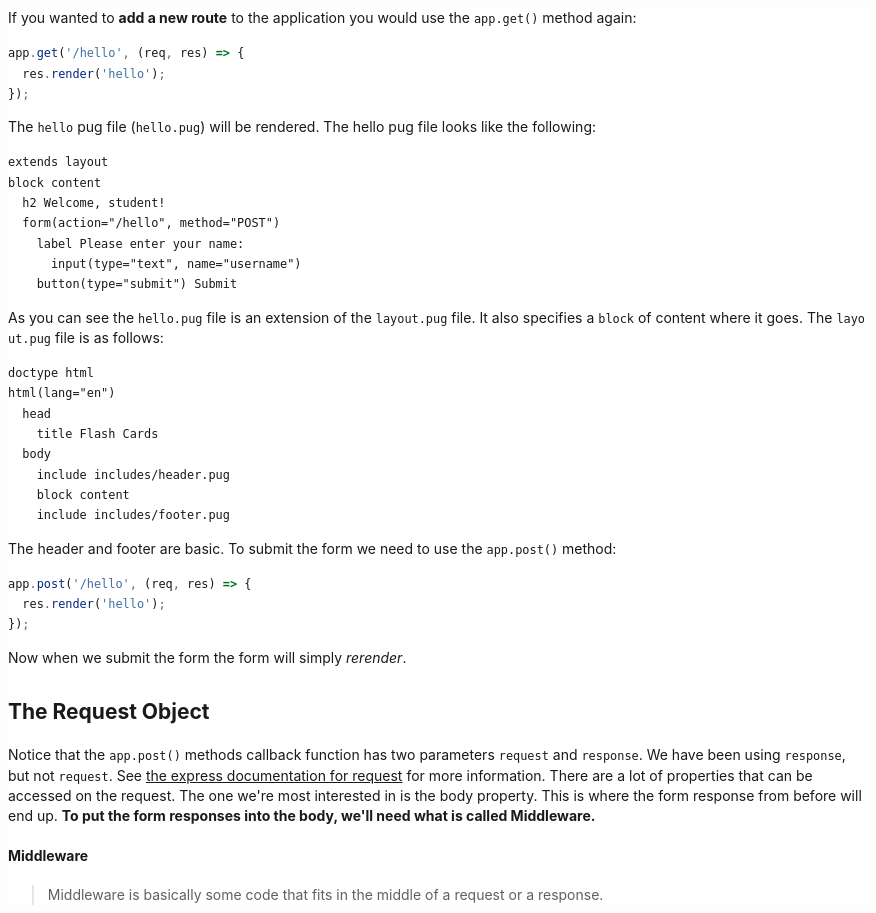 If you wanted to **add a new route** to the application you would use the `app.get()` method again:

```javascript
app.get('/hello', (req, res) => {
  res.render('hello');
});
```

The `hello` pug file (`hello.pug`) will be rendered. The hello pug file looks like the following:

```html
extends layout
block content
  h2 Welcome, student!
  form(action="/hello", method="POST")
    label Please enter your name:
      input(type="text", name="username")
    button(type="submit") Submit
```

As you can see the `hello.pug` file is an extension of the `layout.pug` file. It also specifies a `block` of content where it goes. The `layout.pug` file is as follows:

```html
doctype html
html(lang="en")
  head
    title Flash Cards
  body
    include includes/header.pug
    block content
    include includes/footer.pug
```

The header and footer are basic. To submit the form we need to use the `app.post()` method:

```javascript
app.post('/hello', (req, res) => {
  res.render('hello');
});
```

Now when we submit the form the form will simply *rerender*.

## The Request Object

Notice that the `app.post()` methods callback function has two parameters `request` and `response`. We have been using `response`, but not `request`. See [the express documentation for request](https://expressjs.com/en/4x/api.html#req) for more information. There are a lot of properties that can be accessed on the request. The one we're most interested in is the body property. This is where the form response from before will end up. **To put the form responses into the body, we'll need what is called Middleware.**

#### Middleware

>Middleware is basically some code that fits in the middle of a request or a response. 
